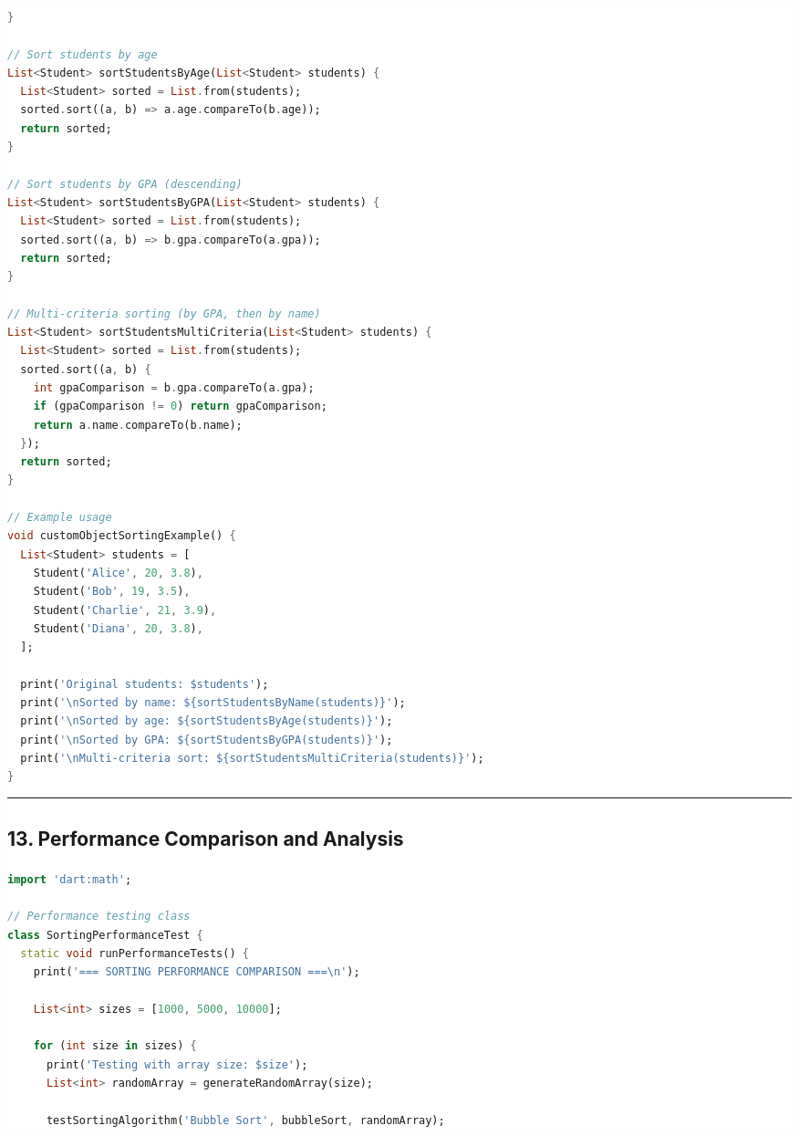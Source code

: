 ```dart
}

// Sort students by age
List<Student> sortStudentsByAge(List<Student> students) {
  List<Student> sorted = List.from(students);
  sorted.sort((a, b) => a.age.compareTo(b.age));
  return sorted;
}

// Sort students by GPA (descending)
List<Student> sortStudentsByGPA(List<Student> students) {
  List<Student> sorted = List.from(students);
  sorted.sort((a, b) => b.gpa.compareTo(a.gpa));
  return sorted;
}

// Multi-criteria sorting (by GPA, then by name)
List<Student> sortStudentsMultiCriteria(List<Student> students) {
  List<Student> sorted = List.from(students);
  sorted.sort((a, b) {
    int gpaComparison = b.gpa.compareTo(a.gpa);
    if (gpaComparison != 0) return gpaComparison;
    return a.name.compareTo(b.name);
  });
  return sorted;
}

// Example usage
void customObjectSortingExample() {
  List<Student> students = [
    Student('Alice', 20, 3.8),
    Student('Bob', 19, 3.5),
    Student('Charlie', 21, 3.9),
    Student('Diana', 20, 3.8),
  ];
  
  print('Original students: $students');
  print('\nSorted by name: ${sortStudentsByName(students)}');
  print('\nSorted by age: ${sortStudentsByAge(students)}');
  print('\nSorted by GPA: ${sortStudentsByGPA(students)}');
  print('\nMulti-criteria sort: ${sortStudentsMultiCriteria(students)}');
}
```

---

## 13. Performance Comparison and Analysis

```dart
import 'dart:math';

// Performance testing class
class SortingPerformanceTest {
  static void runPerformanceTests() {
    print('=== SORTING PERFORMANCE COMPARISON ===\n');
    
    List<int> sizes = [1000, 5000, 10000];
    
    for (int size in sizes) {
      print('Testing with array size: $size');
      List<int> randomArray = generateRandomArray(size);
      
      testSortingAlgorithm('Bubble Sort', bubbleSort, randomArray);
```